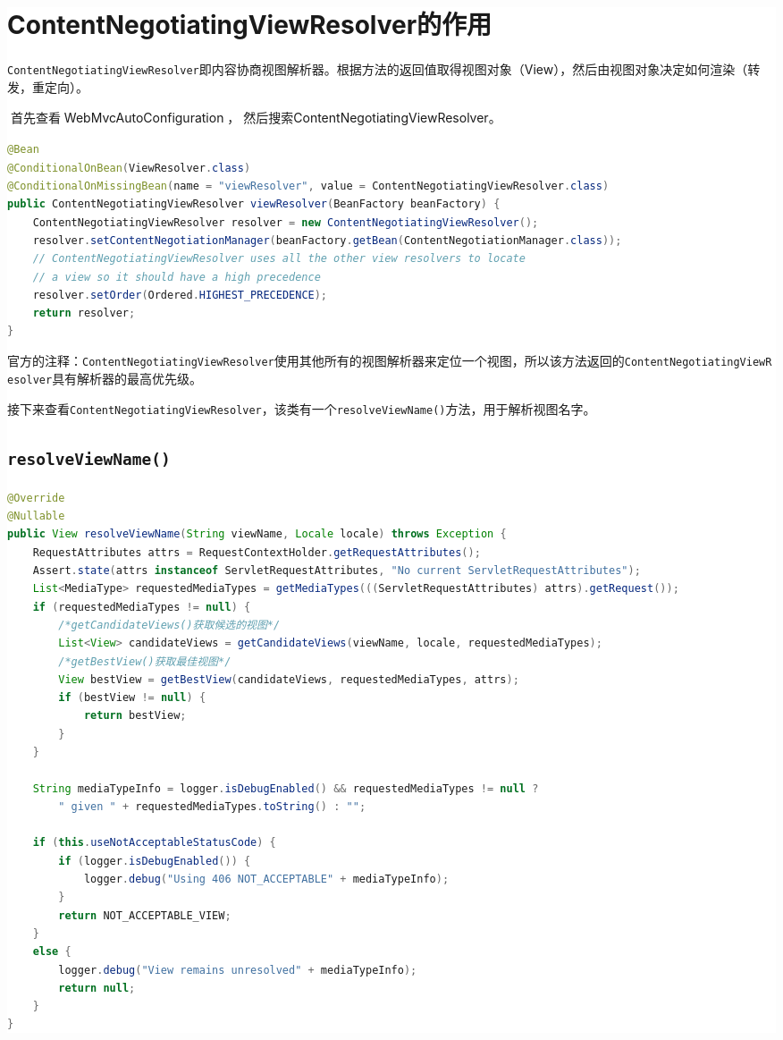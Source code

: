 # ContentNegotiatingViewResolver的作用

​		`ContentNegotiatingViewResolver`即内容协商视图解析器。根据方法的返回值取得视图对象（View），然后由视图对象决定如何渲染（转发，重定向）。

​		首先查看 WebMvcAutoConfiguration ， 然后搜索ContentNegotiatingViewResolver。

```java
@Bean
@ConditionalOnBean(ViewResolver.class)
@ConditionalOnMissingBean(name = "viewResolver", value = ContentNegotiatingViewResolver.class)
public ContentNegotiatingViewResolver viewResolver(BeanFactory beanFactory) {
    ContentNegotiatingViewResolver resolver = new ContentNegotiatingViewResolver();
    resolver.setContentNegotiationManager(beanFactory.getBean(ContentNegotiationManager.class));
    // ContentNegotiatingViewResolver uses all the other view resolvers to locate
    // a view so it should have a high precedence
    resolver.setOrder(Ordered.HIGHEST_PRECEDENCE);
    return resolver;
}
```

​		官方的注释：`ContentNegotiatingViewResolver`使用其他所有的视图解析器来定位一个视图，所以该方法返回的`ContentNegotiatingViewResolver`具有解析器的最高优先级。

​		接下来查看`ContentNegotiatingViewResolver`，该类有一个`resolveViewName()`方法，用于解析视图名字。

## `resolveViewName()`

```java
@Override
@Nullable
public View resolveViewName(String viewName, Locale locale) throws Exception {
    RequestAttributes attrs = RequestContextHolder.getRequestAttributes();
    Assert.state(attrs instanceof ServletRequestAttributes, "No current ServletRequestAttributes");
    List<MediaType> requestedMediaTypes = getMediaTypes(((ServletRequestAttributes) attrs).getRequest());
    if (requestedMediaTypes != null) {
        /*getCandidateViews()获取候选的视图*/
        List<View> candidateViews = getCandidateViews(viewName, locale, requestedMediaTypes);
        /*getBestView()获取最佳视图*/
        View bestView = getBestView(candidateViews, requestedMediaTypes, attrs);
        if (bestView != null) {
            return bestView;
        }
    }

    String mediaTypeInfo = logger.isDebugEnabled() && requestedMediaTypes != null ?
        " given " + requestedMediaTypes.toString() : "";

    if (this.useNotAcceptableStatusCode) {
        if (logger.isDebugEnabled()) {
            logger.debug("Using 406 NOT_ACCEPTABLE" + mediaTypeInfo);
        }
        return NOT_ACCEPTABLE_VIEW;
    }
    else {
        logger.debug("View remains unresolved" + mediaTypeInfo);
        return null;
    }
}
```
